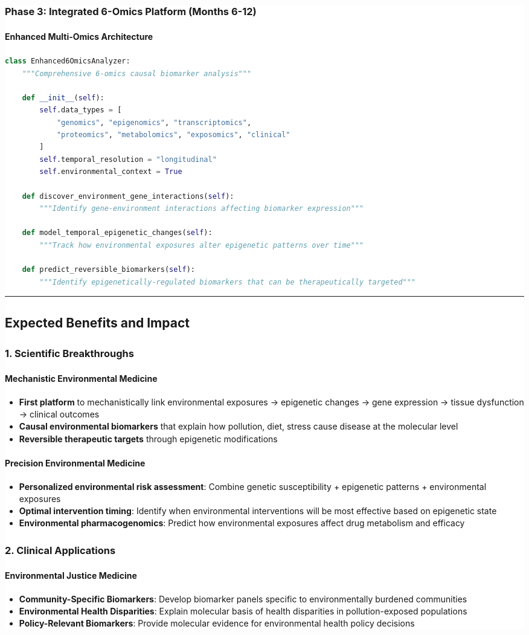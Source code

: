 ### **Phase 3: Integrated 6-Omics Platform (Months 6-12)**

#### **Enhanced Multi-Omics Architecture**
```python
class Enhanced6OmicsAnalyzer:
    """Comprehensive 6-omics causal biomarker analysis"""
    
    def __init__(self):
        self.data_types = [
            "genomics", "epigenomics", "transcriptomics", 
            "proteomics", "metabolomics", "exposomics", "clinical"
        ]
        self.temporal_resolution = "longitudinal"
        self.environmental_context = True
        
    def discover_environment_gene_interactions(self):
        """Identify gene-environment interactions affecting biomarker expression"""
        
    def model_temporal_epigenetic_changes(self):
        """Track how environmental exposures alter epigenetic patterns over time"""
        
    def predict_reversible_biomarkers(self):
        """Identify epigenetically-regulated biomarkers that can be therapeutically targeted"""
```

---

## Expected Benefits and Impact

### **1. Scientific Breakthroughs**

#### **Mechanistic Environmental Medicine**
- **First platform** to mechanistically link environmental exposures → epigenetic changes → gene expression → tissue dysfunction → clinical outcomes
- **Causal environmental biomarkers** that explain how pollution, diet, stress cause disease at the molecular level
- **Reversible therapeutic targets** through epigenetic modifications

#### **Precision Environmental Medicine**
- **Personalized environmental risk assessment**: Combine genetic susceptibility + epigenetic patterns + environmental exposures
- **Optimal intervention timing**: Identify when environmental interventions will be most effective based on epigenetic state
- **Environmental pharmacogenomics**: Predict how environmental exposures affect drug metabolism and efficacy

### **2. Clinical Applications**

#### **Environmental Justice Medicine**
- **Community-Specific Biomarkers**: Develop biomarker panels specific to environmentally burdened communities
- **Environmental Health Disparities**: Explain molecular basis of health disparities in pollution-exposed populations
- **Policy-Relevant Biomarkers**: Provide molecular evidence for environmental health policy decisions
